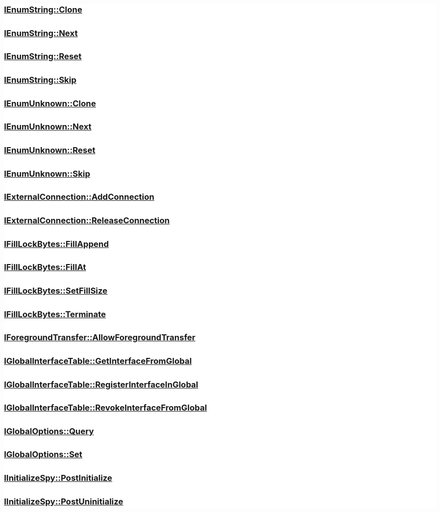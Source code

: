 ### [IEnumString::Clone](../objidl/nf-objidl-ienumstring-clone.md)
### [IEnumString::Next](../objidl/nf-objidl-ienumstring-next.md)
### [IEnumString::Reset](../objidl/nf-objidl-ienumstring-reset.md)
### [IEnumString::Skip](../objidl/nf-objidl-ienumstring-skip.md)
### [IEnumUnknown::Clone](../objidl/nf-objidl-ienumunknown-clone.md)
### [IEnumUnknown::Next](../objidl/nf-objidl-ienumunknown-next.md)
### [IEnumUnknown::Reset](../objidl/nf-objidl-ienumunknown-reset.md)
### [IEnumUnknown::Skip](../objidl/nf-objidl-ienumunknown-skip.md)
### [IExternalConnection::AddConnection](../objidl/nf-objidl-iexternalconnection-addconnection.md)
### [IExternalConnection::ReleaseConnection](../objidl/nf-objidl-iexternalconnection-releaseconnection.md)
### [IFillLockBytes::FillAppend](../objidl/nf-objidl-ifilllockbytes-fillappend.md)
### [IFillLockBytes::FillAt](../objidl/nf-objidl-ifilllockbytes-fillat.md)
### [IFillLockBytes::SetFillSize](../objidl/nf-objidl-ifilllockbytes-setfillsize.md)
### [IFillLockBytes::Terminate](../objidl/nf-objidl-ifilllockbytes-terminate.md)
### [IForegroundTransfer::AllowForegroundTransfer](../objidl/nf-objidl-iforegroundtransfer-allowforegroundtransfer.md)
### [IGlobalInterfaceTable::GetInterfaceFromGlobal](../objidl/nf-objidl-iglobalinterfacetable-getinterfacefromglobal.md)
### [IGlobalInterfaceTable::RegisterInterfaceInGlobal](../objidl/nf-objidl-iglobalinterfacetable-registerinterfaceinglobal.md)
### [IGlobalInterfaceTable::RevokeInterfaceFromGlobal](../objidl/nf-objidl-iglobalinterfacetable-revokeinterfacefromglobal.md)
### [IGlobalOptions::Query](../objidl/nf-objidl-iglobaloptions-query.md)
### [IGlobalOptions::Set](../objidl/nf-objidl-iglobaloptions-set.md)
### [IInitializeSpy::PostInitialize](../objidl/nf-objidl-iinitializespy-postinitialize.md)
### [IInitializeSpy::PostUninitialize](../objidl/nf-objidl-iinitializespy-postuninitialize.md)